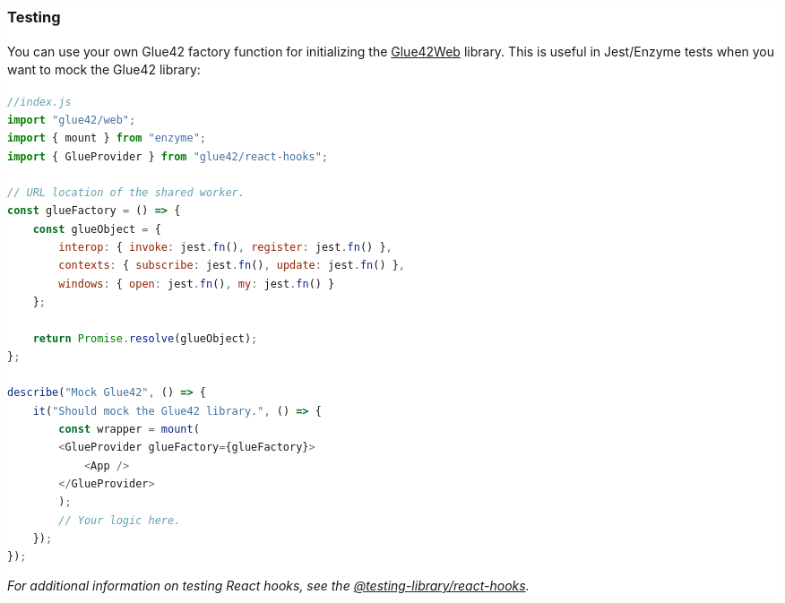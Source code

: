 ### Testing

You can use your own Glue42 factory function for initializing the [Glue42Web](../../../../reference/core/latest/glue42%20web/index.html) library. This is useful in Jest/Enzyme tests when you want to mock the Glue42 library: 

```javascript
//index.js
import "glue42/web";
import { mount } from "enzyme";
import { GlueProvider } from "glue42/react-hooks";

// URL location of the shared worker.
const glueFactory = () => {
    const glueObject = {
        interop: { invoke: jest.fn(), register: jest.fn() },
        contexts: { subscribe: jest.fn(), update: jest.fn() },
        windows: { open: jest.fn(), my: jest.fn() }
    };

    return Promise.resolve(glueObject);
};

describe("Mock Glue42", () => {
    it("Should mock the Glue42 library.", () => {
        const wrapper = mount(
        <GlueProvider glueFactory={glueFactory}>
            <App />
        </GlueProvider>
        );
        // Your logic here.
    });
});
```

*For additional information on testing React hooks, see the [@testing-library/react-hooks](https://www.npmjs.com/package/@testing-library/react-hooks).*